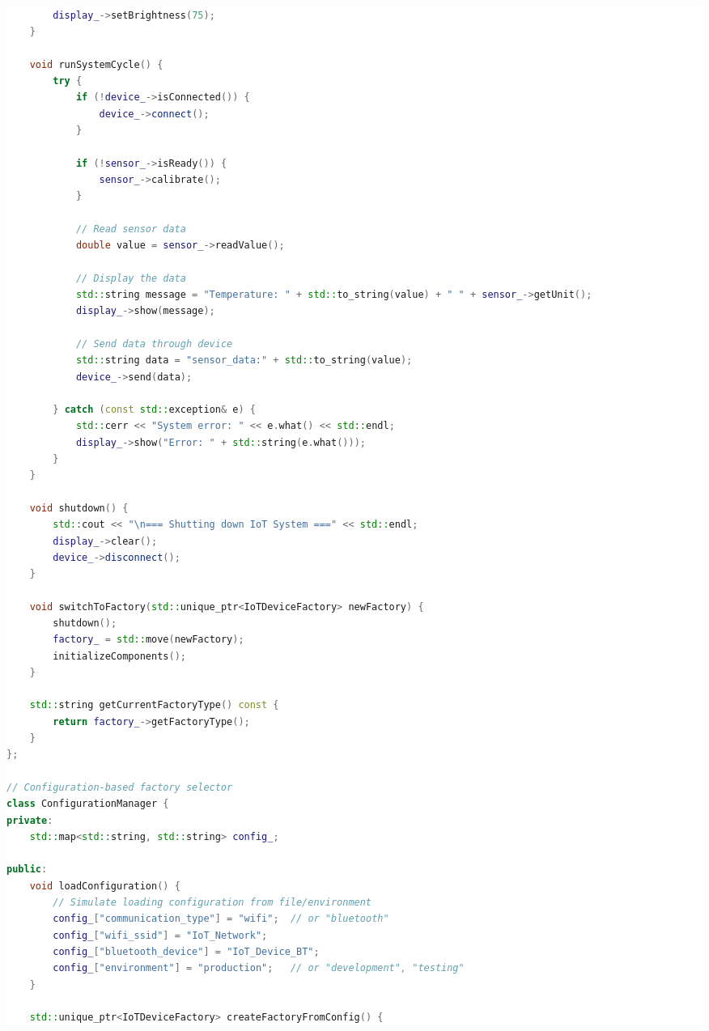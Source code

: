 ```cpp
        display_->setBrightness(75);
    }
    
    void runSystemCycle() {
        try {
            if (!device_->isConnected()) {
                device_->connect();
            }
            
            if (!sensor_->isReady()) {
                sensor_->calibrate();
            }
            
            // Read sensor data
            double value = sensor_->readValue();
            
            // Display the data
            std::string message = "Temperature: " + std::to_string(value) + " " + sensor_->getUnit();
            display_->show(message);
            
            // Send data through device
            std::string data = "sensor_data:" + std::to_string(value);
            device_->send(data);
            
        } catch (const std::exception& e) {
            std::cerr << "System error: " << e.what() << std::endl;
            display_->show("Error: " + std::string(e.what()));
        }
    }
    
    void shutdown() {
        std::cout << "\n=== Shutting down IoT System ===" << std::endl;
        display_->clear();
        device_->disconnect();
    }
    
    void switchToFactory(std::unique_ptr<IoTDeviceFactory> newFactory) {
        shutdown();
        factory_ = std::move(newFactory);
        initializeComponents();
    }
    
    std::string getCurrentFactoryType() const {
        return factory_->getFactoryType();
    }
};

// Configuration-based factory selector
class ConfigurationManager {
private:
    std::map<std::string, std::string> config_;
    
public:
    void loadConfiguration() {
        // Simulate loading configuration from file/environment
        config_["communication_type"] = "wifi";  // or "bluetooth"
        config_["wifi_ssid"] = "IoT_Network";
        config_["bluetooth_device"] = "IoT_Device_BT";
        config_["environment"] = "production";   // or "development", "testing"
    }
    
    std::unique_ptr<IoTDeviceFactory> createFactoryFromConfig() {
```
